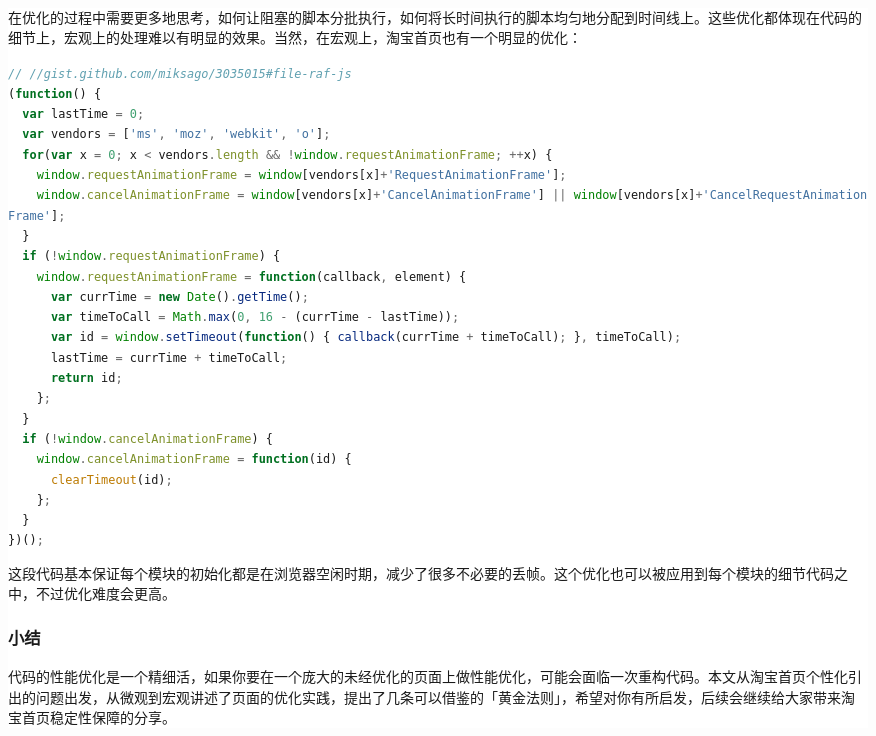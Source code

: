 在优化的过程中需要更多地思考，如何让阻塞的脚本分批执行，如何将长时间执行的脚本均匀地分配到时间线上。这些优化都体现在代码的细节上，宏观上的处理难以有明显的效果。当然，在宏观上，淘宝首页也有一个明显的优化：

```javascript
// //gist.github.com/miksago/3035015#file-raf-js
(function() {
  var lastTime = 0;
  var vendors = ['ms', 'moz', 'webkit', 'o'];
  for(var x = 0; x < vendors.length && !window.requestAnimationFrame; ++x) {
    window.requestAnimationFrame = window[vendors[x]+'RequestAnimationFrame'];
    window.cancelAnimationFrame = window[vendors[x]+'CancelAnimationFrame'] || window[vendors[x]+'CancelRequestAnimationFrame'];
  }
  if (!window.requestAnimationFrame) {
    window.requestAnimationFrame = function(callback, element) {
      var currTime = new Date().getTime();
      var timeToCall = Math.max(0, 16 - (currTime - lastTime));
      var id = window.setTimeout(function() { callback(currTime + timeToCall); }, timeToCall);
      lastTime = currTime + timeToCall;
      return id;
    };
  }
  if (!window.cancelAnimationFrame) {
    window.cancelAnimationFrame = function(id) {
      clearTimeout(id);
    };
  }
})();
```

这段代码基本保证每个模块的初始化都是在浏览器空闲时期，减少了很多不必要的丢帧。这个优化也可以被应用到每个模块的细节代码之中，不过优化难度会更高。

### 小结

代码的性能优化是一个精细活，如果你要在一个庞大的未经优化的页面上做性能优化，可能会面临一次重构代码。本文从淘宝首页个性化引出的问题出发，从微观到宏观讲述了页面的优化实践，提出了几条可以借鉴的「黄金法则」，希望对你有所启发，后续会继续给大家带来淘宝首页稳定性保障的分享。



